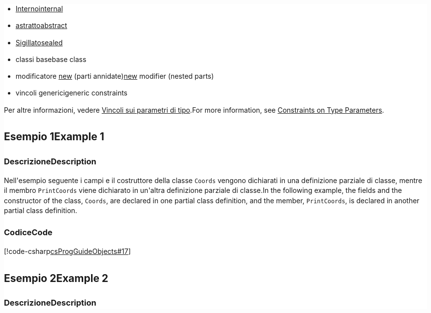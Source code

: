   - [<span data-ttu-id="6ab37-151">Interno</span><span class="sxs-lookup"><span data-stu-id="6ab37-151">internal</span></span>](../../language-reference/keywords/internal.md)

  - [<span data-ttu-id="6ab37-152">astratto</span><span class="sxs-lookup"><span data-stu-id="6ab37-152">abstract</span></span>](../../language-reference/keywords/abstract.md)

  - [<span data-ttu-id="6ab37-153">Sigillato</span><span class="sxs-lookup"><span data-stu-id="6ab37-153">sealed</span></span>](../../language-reference/keywords/sealed.md)

  - <span data-ttu-id="6ab37-154">classi base</span><span class="sxs-lookup"><span data-stu-id="6ab37-154">base class</span></span>

  - <span data-ttu-id="6ab37-155">modificatore [new](../../language-reference/keywords/new-modifier.md) (parti annidate)</span><span class="sxs-lookup"><span data-stu-id="6ab37-155">[new](../../language-reference/keywords/new-modifier.md) modifier (nested parts)</span></span>

  - <span data-ttu-id="6ab37-156">vincoli generici</span><span class="sxs-lookup"><span data-stu-id="6ab37-156">generic constraints</span></span>

<span data-ttu-id="6ab37-157">Per altre informazioni, vedere [Vincoli sui parametri di tipo](../generics/constraints-on-type-parameters.md).</span><span class="sxs-lookup"><span data-stu-id="6ab37-157">For more information, see [Constraints on Type Parameters](../generics/constraints-on-type-parameters.md).</span></span>

## <a name="example-1"></a><span data-ttu-id="6ab37-158">Esempio 1</span><span class="sxs-lookup"><span data-stu-id="6ab37-158">Example 1</span></span>

### <a name="description"></a><span data-ttu-id="6ab37-159">Descrizione</span><span class="sxs-lookup"><span data-stu-id="6ab37-159">Description</span></span>

<span data-ttu-id="6ab37-160">Nell'esempio seguente i campi e il costruttore della classe `Coords` vengono dichiarati in una definizione parziale di classe, mentre il membro `PrintCoords` viene dichiarato in un'altra definizione parziale di classe.</span><span class="sxs-lookup"><span data-stu-id="6ab37-160">In the following example, the fields and the constructor of the class, `Coords`, are declared in one partial class definition, and the member, `PrintCoords`, is declared in another partial class definition.</span></span>

### <a name="code"></a><span data-ttu-id="6ab37-161">Codice</span><span class="sxs-lookup"><span data-stu-id="6ab37-161">Code</span></span>

[!code-csharp[csProgGuideObjects#17](~/samples/snippets/csharp/VS_Snippets_VBCSharp/csProgGuideObjects/CS/Objects.cs#17)]

## <a name="example-2"></a><span data-ttu-id="6ab37-162">Esempio 2</span><span class="sxs-lookup"><span data-stu-id="6ab37-162">Example 2</span></span>

### <a name="description"></a><span data-ttu-id="6ab37-163">Descrizione</span><span class="sxs-lookup"><span data-stu-id="6ab37-163">Description</span></span>
